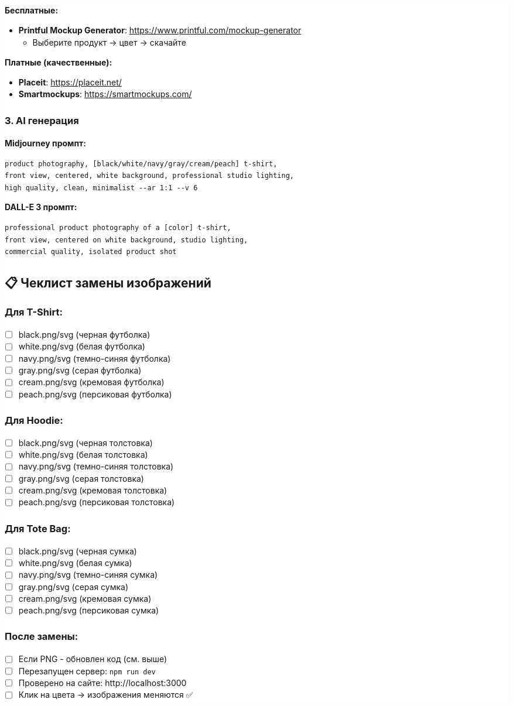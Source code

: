 **Бесплатные:**
- **Printful Mockup Generator**: https://www.printful.com/mockup-generator
  - Выберите продукт → цвет → скачайте

**Платные (качественные):**
- **Placeit**: https://placeit.net/
- **Smartmockups**: https://smartmockups.com/

### 3. AI генерация

**Midjourney промпт:**
```
product photography, [black/white/navy/gray/cream/peach] t-shirt, 
front view, centered, white background, professional studio lighting, 
high quality, clean, minimalist --ar 1:1 --v 6
```

**DALL-E 3 промпт:**
```
professional product photography of a [color] t-shirt, 
front view, centered on white background, studio lighting, 
commercial quality, isolated product shot
```

## 📋 Чеклист замены изображений

### Для T-Shirt:
- [ ] black.png/svg (черная футболка)
- [ ] white.png/svg (белая футболка)
- [ ] navy.png/svg (темно-синяя футболка)
- [ ] gray.png/svg (серая футболка)
- [ ] cream.png/svg (кремовая футболка)
- [ ] peach.png/svg (персиковая футболка)

### Для Hoodie:
- [ ] black.png/svg (черная толстовка)
- [ ] white.png/svg (белая толстовка)
- [ ] navy.png/svg (темно-синяя толстовка)
- [ ] gray.png/svg (серая толстовка)
- [ ] cream.png/svg (кремовая толстовка)
- [ ] peach.png/svg (персиковая толстовка)

### Для Tote Bag:
- [ ] black.png/svg (черная сумка)
- [ ] white.png/svg (белая сумка)
- [ ] navy.png/svg (темно-синяя сумка)
- [ ] gray.png/svg (серая сумка)
- [ ] cream.png/svg (кремовая сумка)
- [ ] peach.png/svg (персиковая сумка)

### После замены:
- [ ] Если PNG - обновлен код (см. выше)
- [ ] Перезапущен сервер: `npm run dev`
- [ ] Проверено на сайте: http://localhost:3000
- [ ] Клик на цвета → изображения меняются ✅
